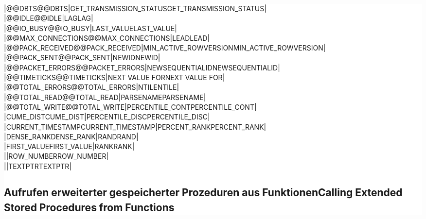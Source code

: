 |<span data-ttu-id="7e9e9-178">@@DBTS</span><span class="sxs-lookup"><span data-stu-id="7e9e9-178">@@DBTS</span></span>|<span data-ttu-id="7e9e9-179">GET_TRANSMISSION_STATUS</span><span class="sxs-lookup"><span data-stu-id="7e9e9-179">GET_TRANSMISSION_STATUS</span></span>|  
|<span data-ttu-id="7e9e9-180">@@IDLE</span><span class="sxs-lookup"><span data-stu-id="7e9e9-180">@@IDLE</span></span>|<span data-ttu-id="7e9e9-181">LAG</span><span class="sxs-lookup"><span data-stu-id="7e9e9-181">LAG</span></span>|  
|<span data-ttu-id="7e9e9-182">@@IO_BUSY</span><span class="sxs-lookup"><span data-stu-id="7e9e9-182">@@IO_BUSY</span></span>|<span data-ttu-id="7e9e9-183">LAST_VALUE</span><span class="sxs-lookup"><span data-stu-id="7e9e9-183">LAST_VALUE</span></span>|  
|<span data-ttu-id="7e9e9-184">@@MAX_CONNECTIONS</span><span class="sxs-lookup"><span data-stu-id="7e9e9-184">@@MAX_CONNECTIONS</span></span>|<span data-ttu-id="7e9e9-185">LEAD</span><span class="sxs-lookup"><span data-stu-id="7e9e9-185">LEAD</span></span>|  
|<span data-ttu-id="7e9e9-186">@@PACK_RECEIVED</span><span class="sxs-lookup"><span data-stu-id="7e9e9-186">@@PACK_RECEIVED</span></span>|<span data-ttu-id="7e9e9-187">MIN_ACTIVE_ROWVERSION</span><span class="sxs-lookup"><span data-stu-id="7e9e9-187">MIN_ACTIVE_ROWVERSION</span></span>|  
|<span data-ttu-id="7e9e9-188">@@PACK_SENT</span><span class="sxs-lookup"><span data-stu-id="7e9e9-188">@@PACK_SENT</span></span>|<span data-ttu-id="7e9e9-189">NEWID</span><span class="sxs-lookup"><span data-stu-id="7e9e9-189">NEWID</span></span>|  
|<span data-ttu-id="7e9e9-190">@@PACKET_ERRORS</span><span class="sxs-lookup"><span data-stu-id="7e9e9-190">@@PACKET_ERRORS</span></span>|<span data-ttu-id="7e9e9-191">NEWSEQUENTIALID</span><span class="sxs-lookup"><span data-stu-id="7e9e9-191">NEWSEQUENTIALID</span></span>|  
|<span data-ttu-id="7e9e9-192">@@TIMETICKS</span><span class="sxs-lookup"><span data-stu-id="7e9e9-192">@@TIMETICKS</span></span>|<span data-ttu-id="7e9e9-193">NEXT VALUE FOR</span><span class="sxs-lookup"><span data-stu-id="7e9e9-193">NEXT VALUE FOR</span></span>|  
|<span data-ttu-id="7e9e9-194">@@TOTAL_ERRORS</span><span class="sxs-lookup"><span data-stu-id="7e9e9-194">@@TOTAL_ERRORS</span></span>|<span data-ttu-id="7e9e9-195">NTILE</span><span class="sxs-lookup"><span data-stu-id="7e9e9-195">NTILE</span></span>|  
|<span data-ttu-id="7e9e9-196">@@TOTAL_READ</span><span class="sxs-lookup"><span data-stu-id="7e9e9-196">@@TOTAL_READ</span></span>|<span data-ttu-id="7e9e9-197">PARSENAME</span><span class="sxs-lookup"><span data-stu-id="7e9e9-197">PARSENAME</span></span>|  
|<span data-ttu-id="7e9e9-198">@@TOTAL_WRITE</span><span class="sxs-lookup"><span data-stu-id="7e9e9-198">@@TOTAL_WRITE</span></span>|<span data-ttu-id="7e9e9-199">PERCENTILE_CONT</span><span class="sxs-lookup"><span data-stu-id="7e9e9-199">PERCENTILE_CONT</span></span>|  
|<span data-ttu-id="7e9e9-200">CUME_DIST</span><span class="sxs-lookup"><span data-stu-id="7e9e9-200">CUME_DIST</span></span>|<span data-ttu-id="7e9e9-201">PERCENTILE_DISC</span><span class="sxs-lookup"><span data-stu-id="7e9e9-201">PERCENTILE_DISC</span></span>|  
|<span data-ttu-id="7e9e9-202">CURRENT_TIMESTAMP</span><span class="sxs-lookup"><span data-stu-id="7e9e9-202">CURRENT_TIMESTAMP</span></span>|<span data-ttu-id="7e9e9-203">PERCENT_RANK</span><span class="sxs-lookup"><span data-stu-id="7e9e9-203">PERCENT_RANK</span></span>|  
|<span data-ttu-id="7e9e9-204">DENSE_RANK</span><span class="sxs-lookup"><span data-stu-id="7e9e9-204">DENSE_RANK</span></span>|<span data-ttu-id="7e9e9-205">RAND</span><span class="sxs-lookup"><span data-stu-id="7e9e9-205">RAND</span></span>|  
|<span data-ttu-id="7e9e9-206">FIRST_VALUE</span><span class="sxs-lookup"><span data-stu-id="7e9e9-206">FIRST_VALUE</span></span>|<span data-ttu-id="7e9e9-207">RANK</span><span class="sxs-lookup"><span data-stu-id="7e9e9-207">RANK</span></span>|  
||<span data-ttu-id="7e9e9-208">ROW_NUMBER</span><span class="sxs-lookup"><span data-stu-id="7e9e9-208">ROW_NUMBER</span></span>|  
||<span data-ttu-id="7e9e9-209">TEXTPTR</span><span class="sxs-lookup"><span data-stu-id="7e9e9-209">TEXTPTR</span></span>|  
  
## <a name="calling-extended-stored-procedures-from-functions"></a><span data-ttu-id="7e9e9-210">Aufrufen erweiterter gespeicherter Prozeduren aus Funktionen</span><span class="sxs-lookup"><span data-stu-id="7e9e9-210">Calling Extended Stored Procedures from Functions</span></span>  